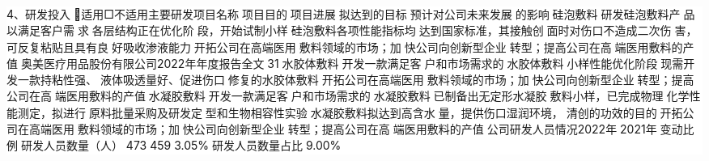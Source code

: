 4、研发投入
适用□不适用主要研发项目名称
项目目的
项目进展
拟达到的目标
预计对公司未来发展
的影响
硅泡敷料
研发硅泡敷料产
品以满足客户需
求
各层结构正在优化阶
段，开始试制小样
硅泡敷料各项性能指标均
达到国家标准，其接触创
面时对伤口不造成二次伤
害，可反复粘贴且具有良
好吸收渗液能力
开拓公司在高端医用
敷料领域的市场；加
快公司向创新型企业
转型；提高公司在高
端医用敷料的产值
奥美医疗用品股份有限公司2022年年度报告全文
31
水胶体敷料
开发一款满足客
户和市场需求的
水胶体敷料
小样性能优化阶段
现需开发一款持粘性强、
液体吸透量好、促进伤口
修复的水胶体敷料
开拓公司在高端医用
敷料领域的市场；加
快公司向创新型企业
转型；提高公司在高
端医用敷料的产值
水凝胶敷料
开发一款满足客
户和市场需求的
水凝胶敷料
已制备出无定形水凝胶
敷料小样，已完成物理
化学性能测定，拟进行
原料批量采购及研发定
型和生物相容性实验
水凝胶敷料拟达到高含水
量，提供伤口湿润环境，
清创的功效的目的
开拓公司在高端医用
敷料领域的市场；加
快公司向创新型企业
转型；提高公司在高
端医用敷料的产值
公司研发人员情况2022年
2021年
变动比例
研发人员数量（人）
473
459
3.05%
研发人员数量占比
9.00%
